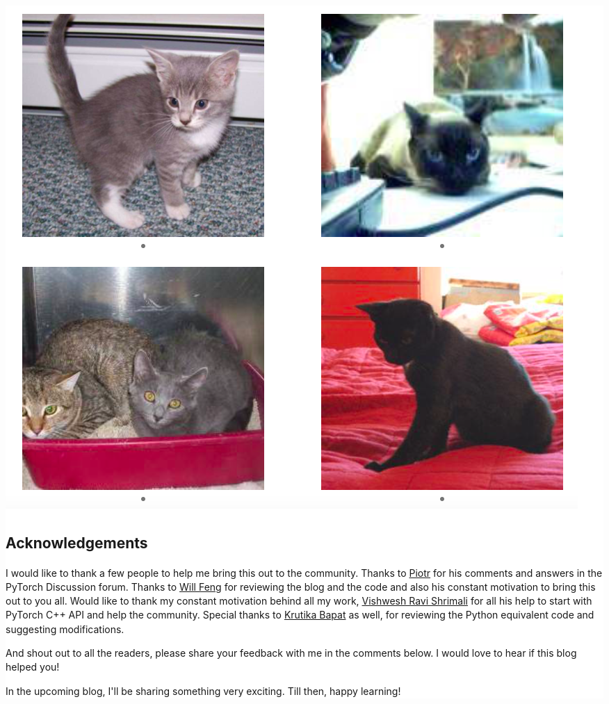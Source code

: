 <img src="/assets/wrong-predictions-cats-transfer-learning.png"/>

## Acknowledgements

I would like to thank a few people to help me bring this out to the community. Thanks to [Piotr](https://github.com/ptrblck) for his comments and answers in the PyTorch Discussion forum. Thanks to [Will Feng](https://github.com/yf225) for reviewing the blog and the code and also his constant motivation to bring this out to you all. Would like to thank my constant motivation behind all my work, [Vishwesh Ravi Shrimali](https://github.com/vishwesh5) for all his help to start with PyTorch C++ API and help the community. Special thanks to [Krutika Bapat](https://github.com/krutikabapat) as well, for reviewing the Python equivalent code and suggesting modifications.

And shout out to all the readers, please share your feedback with me in the comments below. I would love to hear if this blog helped you! 

In the upcoming blog, I'll be sharing something very exciting. Till then, happy learning!

